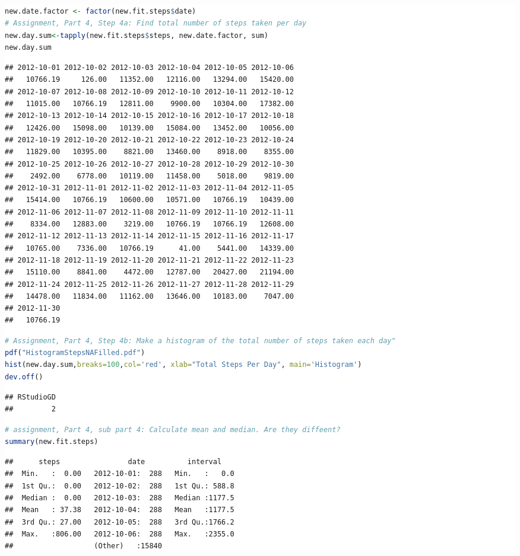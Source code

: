 ```r
new.date.factor <- factor(new.fit.steps$date)
# Assignment, Part 4, Step 4a: Find total number of steps taken per day
new.day.sum<-tapply(new.fit.steps$steps, new.date.factor, sum)
new.day.sum
```

```
## 2012-10-01 2012-10-02 2012-10-03 2012-10-04 2012-10-05 2012-10-06 
##   10766.19     126.00   11352.00   12116.00   13294.00   15420.00 
## 2012-10-07 2012-10-08 2012-10-09 2012-10-10 2012-10-11 2012-10-12 
##   11015.00   10766.19   12811.00    9900.00   10304.00   17382.00 
## 2012-10-13 2012-10-14 2012-10-15 2012-10-16 2012-10-17 2012-10-18 
##   12426.00   15098.00   10139.00   15084.00   13452.00   10056.00 
## 2012-10-19 2012-10-20 2012-10-21 2012-10-22 2012-10-23 2012-10-24 
##   11829.00   10395.00    8821.00   13460.00    8918.00    8355.00 
## 2012-10-25 2012-10-26 2012-10-27 2012-10-28 2012-10-29 2012-10-30 
##    2492.00    6778.00   10119.00   11458.00    5018.00    9819.00 
## 2012-10-31 2012-11-01 2012-11-02 2012-11-03 2012-11-04 2012-11-05 
##   15414.00   10766.19   10600.00   10571.00   10766.19   10439.00 
## 2012-11-06 2012-11-07 2012-11-08 2012-11-09 2012-11-10 2012-11-11 
##    8334.00   12883.00    3219.00   10766.19   10766.19   12608.00 
## 2012-11-12 2012-11-13 2012-11-14 2012-11-15 2012-11-16 2012-11-17 
##   10765.00    7336.00   10766.19      41.00    5441.00   14339.00 
## 2012-11-18 2012-11-19 2012-11-20 2012-11-21 2012-11-22 2012-11-23 
##   15110.00    8841.00    4472.00   12787.00   20427.00   21194.00 
## 2012-11-24 2012-11-25 2012-11-26 2012-11-27 2012-11-28 2012-11-29 
##   14478.00   11834.00   11162.00   13646.00   10183.00    7047.00 
## 2012-11-30 
##   10766.19
```

```r
# Assignment, Part 4, Step 4b: Make a histogram of the total number of steps taken each day"
pdf("HistogramStepsNAFilled.pdf")
hist(new.day.sum,breaks=100,col='red', xlab="Total Steps Per Day", main='Histogram')
dev.off()
```

```
## RStudioGD 
##         2
```

```r
# assignment, Part 4, sub part 4: Calculate mean and median. Are they diffeent?
summary(new.fit.steps)
```

```
##      steps                date          interval     
##  Min.   :  0.00   2012-10-01:  288   Min.   :   0.0  
##  1st Qu.:  0.00   2012-10-02:  288   1st Qu.: 588.8  
##  Median :  0.00   2012-10-03:  288   Median :1177.5  
##  Mean   : 37.38   2012-10-04:  288   Mean   :1177.5  
##  3rd Qu.: 27.00   2012-10-05:  288   3rd Qu.:1766.2  
##  Max.   :806.00   2012-10-06:  288   Max.   :2355.0  
##                   (Other)   :15840
```
